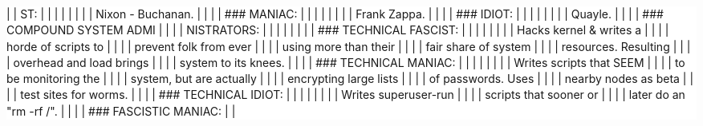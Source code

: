 |                          | ST:                      |                          |
|                          |                          |                          |
|                          | Nixon - Buchanan.        |                          |
|                          | ### MANIAC:              |                          |
|                          |                          |                          |
|                          | Frank Zappa.             |                          |
|                          | ### IDIOT:               |                          |
|                          |                          |                          |
|                          | Quayle.                  |                          |
|                          | ### COMPOUND SYSTEM ADMI |                          |
|                          | NISTRATORS:              |                          |
|                          |                          |                          |
|                          | ### TECHNICAL FASCIST:   |                          |
|                          |                          |                          |
|                          | Hacks kernel & writes a  |                          |
|                          | horde of scripts to      |                          |
|                          | prevent folk from ever   |                          |
|                          | using more than their    |                          |
|                          | fair share of system     |                          |
|                          | resources. Resulting     |                          |
|                          | overhead and load brings |                          |
|                          | system to its knees.     |                          |
|                          | ### TECHNICAL MANIAC:    |                          |
|                          |                          |                          |
|                          | Writes scripts that SEEM |                          |
|                          | to be monitoring the     |                          |
|                          | system, but are actually |                          |
|                          | encrypting large lists   |                          |
|                          | of passwords. Uses       |                          |
|                          | nearby nodes as beta     |                          |
|                          | test sites for worms.    |                          |
|                          | ### TECHNICAL IDIOT:     |                          |
|                          |                          |                          |
|                          | Writes superuser-run     |                          |
|                          | scripts that sooner or   |                          |
|                          | later do an "rm -rf /".  |                          |
|                          | ### FASCISTIC MANIAC:    |                          |